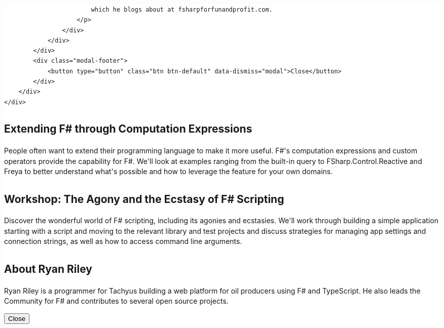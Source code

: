                             which he blogs about at fsharpforfunandprofit.com.
                        </p>
                    </div>
                </div>
            </div>
            <div class="modal-footer">
                <button type="button" class="btn btn-default" data-dismiss="modal">Close</button>
            </div>
        </div>
    </div>
</div>


<div id="ryanriley" class="modal fade" role="dialog">
    <div class="modal-dialog">
        <!-- Modal content-->
        <div class="modal-content">
            <div class="modal-body">
                <div class="speaker-abstract">					
                    <div class="section-head">
                        <h2 class="header-title">Extending F# through Computation Expressions</h2>							
                    </div>
                    <div>
                        <p>
                            People often want to extend their programming language to make it more useful. 
                            F#'s computation expressions and custom operators provide the capability for F#. 
                            We'll look at examples ranging from the built-in query to FSharp.Control.Reactive and 
                            Freya to better understand what's possible and how to leverage the feature for your own domains.
                        </p>
                    </div>
                    <div class="section-head">
                        <h2 class="header-title">Workshop: The Agony and the Ecstasy of F# Scripting</h2>							
                    </div>
                    <div>
                        <p>
                            Discover the wonderful world of F# scripting, including its agonies and ecstasies. 
                            We'll work through building a simple application starting with a script and moving 
                            to the relevant library and test projects and discuss strategies for managing 
                            app settings and connection strings, as well as how to access command line arguments.
                        </p>
                    </div>
                    <div class="section-head">
                        <h2 class="header-title">About Ryan Riley</h2>							
                    </div>
                    <div>
                        <p>
                            Ryan Riley is a programmer for Tachyus building a web platform for oil producers using F# and 
                            TypeScript. He also leads the Community for F# and contributes to several open source projects.
                        </p>
                    </div>
                </div>
            </div>
            <div class="modal-footer">
                <button type="button" class="btn btn-default" data-dismiss="modal">Close</button>
            </div>
        </div>
    </div>
</div>
